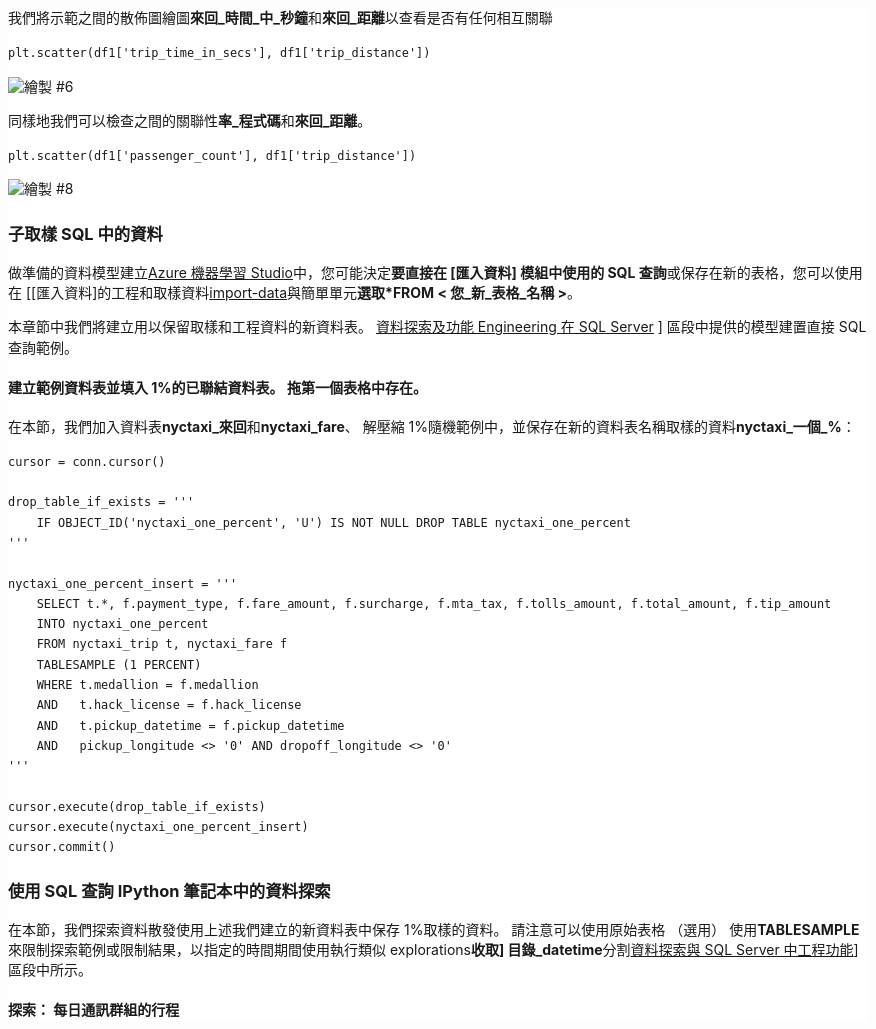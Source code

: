 我們將示範之間的散佈圖繪圖**來回\_時間\_中\_秒鐘**和**來回\_距離**以查看是否有任何相互關聯

    plt.scatter(df1['trip_time_in_secs'], df1['trip_distance'])

![繪製 #6][6]

同樣地我們可以檢查之間的關聯性**率\_程式碼**和**來回\_距離**。

    plt.scatter(df1['passenger_count'], df1['trip_distance'])

![繪製 #8][8]

### <a name="sub-sampling-the-data-in-sql"></a>子取樣 SQL 中的資料

做準備的資料模型建立[Azure 機器學習 Studio](https://studio.azureml.net)中，您可能決定**要直接在 [匯入資料] 模組中使用的 SQL 查詢**或保存在新的表格，您可以使用在 [[匯入資料]的工程和取樣資料[import-data]與簡單單元**選取*FROM < 您\_新\_表格\_名稱 >**。

本章節中我們將建立用以保留取樣和工程資料的新資料表。 [資料探索及功能 Engineering 在 SQL Server](#dbexplore) ] 區段中提供的模型建置直接 SQL 查詢範例。

#### <a name="create-a-sample-table-and-populate-with-1-of-the-joined-tables-drop-table-first-if-it-exists"></a>建立範例資料表並填入 1%的已聯結資料表。 拖第一個表格中存在。

在本節，我們加入資料表**nyctaxi\_來回**和**nyctaxi\_fare**、 解壓縮 1%隨機範例中，並保存在新的資料表名稱取樣的資料**nyctaxi\_一個\_%**：

    cursor = conn.cursor()

    drop_table_if_exists = '''
        IF OBJECT_ID('nyctaxi_one_percent', 'U') IS NOT NULL DROP TABLE nyctaxi_one_percent
    '''

    nyctaxi_one_percent_insert = '''
        SELECT t.*, f.payment_type, f.fare_amount, f.surcharge, f.mta_tax, f.tolls_amount, f.total_amount, f.tip_amount
        INTO nyctaxi_one_percent
        FROM nyctaxi_trip t, nyctaxi_fare f
        TABLESAMPLE (1 PERCENT)
        WHERE t.medallion = f.medallion
        AND   t.hack_license = f.hack_license
        AND   t.pickup_datetime = f.pickup_datetime
        AND   pickup_longitude <> '0' AND dropoff_longitude <> '0'
    '''

    cursor.execute(drop_table_if_exists)
    cursor.execute(nyctaxi_one_percent_insert)
    cursor.commit()

### <a name="data-exploration-using-sql-queries-in-ipython-notebook"></a>使用 SQL 查詢 IPython 筆記本中的資料探索

在本節，我們探索資料散發使用上述我們建立的新資料表中保存 1%取樣的資料。 請注意可以使用原始表格 （選用） 使用**TABLESAMPLE**來限制探索範例或限制結果，以指定的時間期間使用執行類似 explorations**收取] 目錄\_datetime**分割[資料探索與 SQL Server 中工程功能](#dbexplore)] 區段中所示。

#### <a name="exploration-daily-distribution-of-trips"></a>探索： 每日通訊群組的行程


[1]: ./media/machine-learning-data-science-process-sql-walkthrough/sql-walkthrough_26_1.png
[2]: ./media/machine-learning-data-science-process-sql-walkthrough/sql-walkthrough_28_1.png
[3]: ./media/machine-learning-data-science-process-sql-walkthrough/sql-walkthrough_35_1.png
[4]: ./media/machine-learning-data-science-process-sql-walkthrough/sql-walkthrough_36_1.png
[5]: ./media/machine-learning-data-science-process-sql-walkthrough/sql-walkthrough_39_1.png
[6]: ./media/machine-learning-data-science-process-sql-walkthrough/sql-walkthrough_42_1.png
[7]: ./media/machine-learning-data-science-process-sql-walkthrough/sql-walkthrough_44_1.png
[8]: ./media/machine-learning-data-science-process-sql-walkthrough/sql-walkthrough_46_1.png
[9]: ./media/machine-learning-data-science-process-sql-walkthrough/sql-walkthrough_71_1.png
[10]: ./media/machine-learning-data-science-process-sql-walkthrough/azuremltrain.png
[11]: ./media/machine-learning-data-science-process-sql-walkthrough/azuremlpublish.png
[12]: ./media/machine-learning-data-science-process-sql-walkthrough/ssmsconnect.png
[13]: ./media/machine-learning-data-science-process-sql-walkthrough/executescript.png
[14]: ./media/machine-learning-data-science-process-sql-walkthrough/sqlserverproperties.png
[15]: ./media/machine-learning-data-science-process-sql-walkthrough/sqldefaultdirs.png
[16]: ./media/machine-learning-data-science-process-sql-walkthrough/bulkimport.png
[17]: ./media/machine-learning-data-science-process-sql-walkthrough/amlreader.png
[18]: ./media/machine-learning-data-science-process-sql-walkthrough/amlscoring.png
[edit-metadata]: https://msdn.microsoft.com/library/azure/370b6676-c11c-486f-bf73-35349f842a66/
[select-columns]: https://msdn.microsoft.com/library/azure/1ec722fa-b623-4e26-a44e-a50c6d726223/
[import-data]: https://msdn.microsoft.com/library/azure/4e1b0fe6-aded-4b3f-a36f-39b8862b9004/